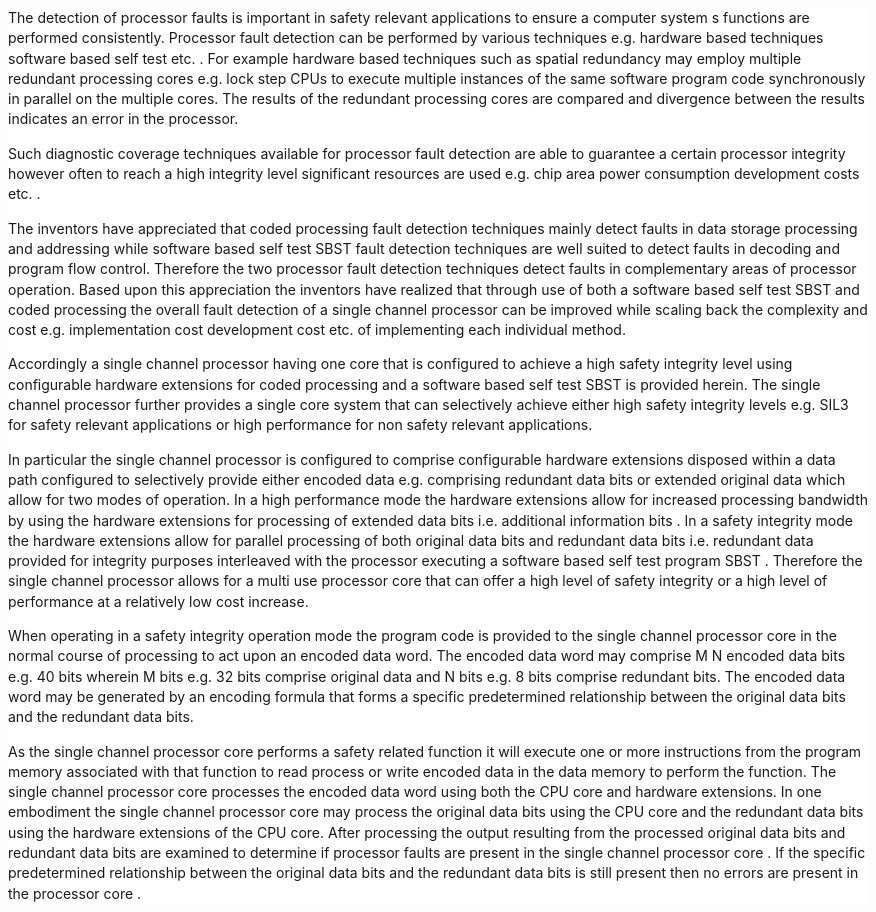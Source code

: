 The detection of processor faults is important in safety relevant applications to ensure a computer system s functions are performed consistently. Processor fault detection can be performed by various techniques e.g. hardware based techniques software based self test etc. . For example hardware based techniques such as spatial redundancy may employ multiple redundant processing cores e.g. lock step CPUs to execute multiple instances of the same software program code synchronously in parallel on the multiple cores. The results of the redundant processing cores are compared and divergence between the results indicates an error in the processor.

Such diagnostic coverage techniques available for processor fault detection are able to guarantee a certain processor integrity however often to reach a high integrity level significant resources are used e.g. chip area power consumption development costs etc. .

The inventors have appreciated that coded processing fault detection techniques mainly detect faults in data storage processing and addressing while software based self test SBST fault detection techniques are well suited to detect faults in decoding and program flow control. Therefore the two processor fault detection techniques detect faults in complementary areas of processor operation. Based upon this appreciation the inventors have realized that through use of both a software based self test SBST and coded processing the overall fault detection of a single channel processor can be improved while scaling back the complexity and cost e.g. implementation cost development cost etc. of implementing each individual method.

Accordingly a single channel processor having one core that is configured to achieve a high safety integrity level using configurable hardware extensions for coded processing and a software based self test SBST is provided herein. The single channel processor further provides a single core system that can selectively achieve either high safety integrity levels e.g. SIL3 for safety relevant applications or high performance for non safety relevant applications.

In particular the single channel processor is configured to comprise configurable hardware extensions disposed within a data path configured to selectively provide either encoded data e.g. comprising redundant data bits or extended original data which allow for two modes of operation. In a high performance mode the hardware extensions allow for increased processing bandwidth by using the hardware extensions for processing of extended data bits i.e. additional information bits . In a safety integrity mode the hardware extensions allow for parallel processing of both original data bits and redundant data bits i.e. redundant data provided for integrity purposes interleaved with the processor executing a software based self test program SBST . Therefore the single channel processor allows for a multi use processor core that can offer a high level of safety integrity or a high level of performance at a relatively low cost increase.

When operating in a safety integrity operation mode the program code is provided to the single channel processor core in the normal course of processing to act upon an encoded data word. The encoded data word may comprise M N encoded data bits e.g. 40 bits wherein M bits e.g. 32 bits comprise original data and N bits e.g. 8 bits comprise redundant bits. The encoded data word may be generated by an encoding formula that forms a specific predetermined relationship between the original data bits and the redundant data bits.

As the single channel processor core performs a safety related function it will execute one or more instructions from the program memory associated with that function to read process or write encoded data in the data memory to perform the function. The single channel processor core processes the encoded data word using both the CPU core and hardware extensions. In one embodiment the single channel processor core may process the original data bits using the CPU core and the redundant data bits using the hardware extensions of the CPU core. After processing the output resulting from the processed original data bits and redundant data bits are examined to determine if processor faults are present in the single channel processor core . If the specific predetermined relationship between the original data bits and the redundant data bits is still present then no errors are present in the processor core .
